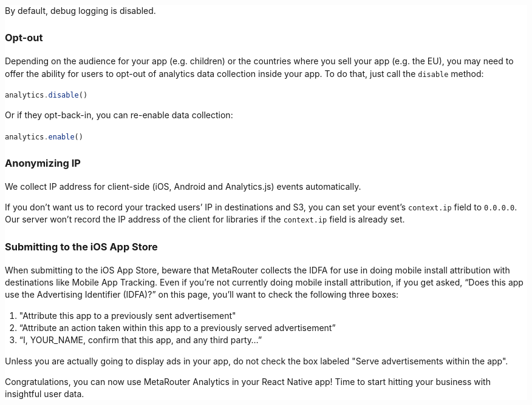 By default, debug logging is disabled.

### Opt-out

Depending on the audience for your app (e.g. children) or the countries where you sell your app (e.g. the EU), you may need to offer the ability for users to opt-out of analytics data collection inside your app. To do that, just call the `disable` method:

```javascript
analytics.disable()
```

Or if they opt-back-in, you can re-enable data collection:

```javascript
analytics.enable()
```

### Anonymizing IP

We collect IP address for client-side (iOS, Android and Analytics.js) events automatically.

If you don’t want us to record your tracked users’ IP in destinations and S3, you can set your event’s `context.ip` field to `0.0.0.0`. Our server won’t record the IP address of the client for libraries if the `context.ip` field is already set.

### Submitting to the iOS App Store

When submitting to the iOS App Store, beware that MetaRouter collects the IDFA for use in doing mobile install attribution with destinations like Mobile App Tracking. Even if you’re not currently doing mobile install attribution, if you get asked, “Does this app use the Advertising Identifier (IDFA)?” on this page, you’ll want to check the following three boxes:

1. "Attribute this app to a previously sent advertisement"
2. “Attribute an action taken within this app to a previously served advertisement”
3. “I, YOUR_NAME, confirm that this app, and any third party…”

Unless you are actually going to display ads in your app, do not check the box labeled "Serve advertisements within the app".

Congratulations, you can now use MetaRouter Analytics in your React Native app! Time to start hitting your business with insightful user data.

